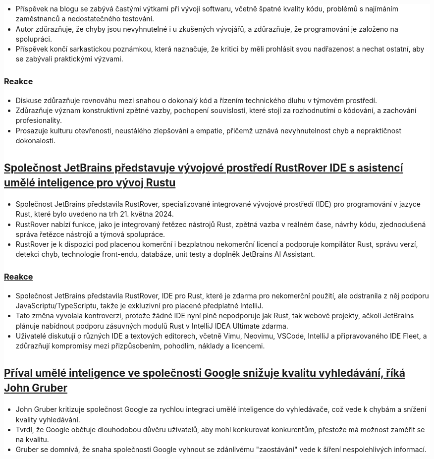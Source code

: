 - Příspěvek na blogu se zabývá častými výtkami při vývoji softwaru, včetně špatné kvality kódu, problémů s najímáním zaměstnanců a nedostatečného testování.
- Autor zdůrazňuje, že chyby jsou nevyhnutelné i u zkušených vývojářů, a zdůrazňuje, že programování je založeno na spolupráci.
- Příspěvek končí sarkastickou poznámkou, která naznačuje, že kritici by měli prohlásit svou nadřazenost a nechat ostatní, aby se zabývali praktickými výzvami.

### [Reakce](https://news.ycombinator.com/item?id=40472374)

- Diskuse zdůrazňuje rovnováhu mezi snahou o dokonalý kód a řízením technického dluhu v týmovém prostředí.
- Zdůrazňuje význam konstruktivní zpětné vazby, pochopení souvislostí, které stojí za rozhodnutími o kódování, a zachování profesionality.
- Prosazuje kulturu otevřenosti, neustálého zlepšování a empatie, přičemž uznává nevyhnutelnost chyb a nepraktičnost dokonalosti.

## [Společnost JetBrains představuje vývojové prostředí RustRover IDE s asistencí umělé inteligence pro vývoj Rustu](https://www.infoworld.com/article/3715317/jetbrains-releases-rustrover-ide-for-rust-development.html)

- Společnost JetBrains představila RustRover, specializované integrované vývojové prostředí (IDE) pro programování v jazyce Rust, které bylo uvedeno na trh 21. května 2024.
- RustRover nabízí funkce, jako je integrovaný řetězec nástrojů Rust, zpětná vazba v reálném čase, návrhy kódu, zjednodušená správa řetězce nástrojů a týmová spolupráce.
- RustRover je k dispozici pod placenou komerční i bezplatnou nekomerční licencí a podporuje kompilátor Rust, správu verzí, detekci chyb, technologie front-endu, databáze, unit testy a doplněk JetBrains AI Assistant.

### [Reakce](https://news.ycombinator.com/item?id=40472146)

- Společnost JetBrains představila RustRover, IDE pro Rust, které je zdarma pro nekomerční použití, ale odstranila z něj podporu JavaScriptu/TypeScriptu, takže je exkluzivní pro placené předplatné IntelliJ.
- Tato změna vyvolala kontroverzi, protože žádné IDE nyní plně nepodporuje jak Rust, tak webové projekty, ačkoli JetBrains plánuje nabídnout podporu zásuvných modulů Rust v IntelliJ IDEA Ultimate zdarma.
- Uživatelé diskutují o různých IDE a textových editorech, včetně Vimu, Neovimu, VSCode, IntelliJ a připravovaného IDE Fleet, a zdůrazňují kompromisy mezi přizpůsobením, pohodlím, náklady a licencemi.

## [Příval umělé inteligence ve společnosti Google snižuje kvalitu vyhledávání, říká John Gruber](https://daringfireball.net/linked/2024/05/24/publishing-ai-slop-is-a-choice)

- John Gruber kritizuje společnost Google za rychlou integraci umělé inteligence do vyhledávače, což vede k chybám a snížení kvality vyhledávání.
- Tvrdí, že Google obětuje dlouhodobou důvěru uživatelů, aby mohl konkurovat konkurentům, přestože má možnost zaměřit se na kvalitu.
- Gruber se domnívá, že snaha společnosti Google vyhnout se zdánlivému "zaostávání" vede k šíření nespolehlivých informací.
